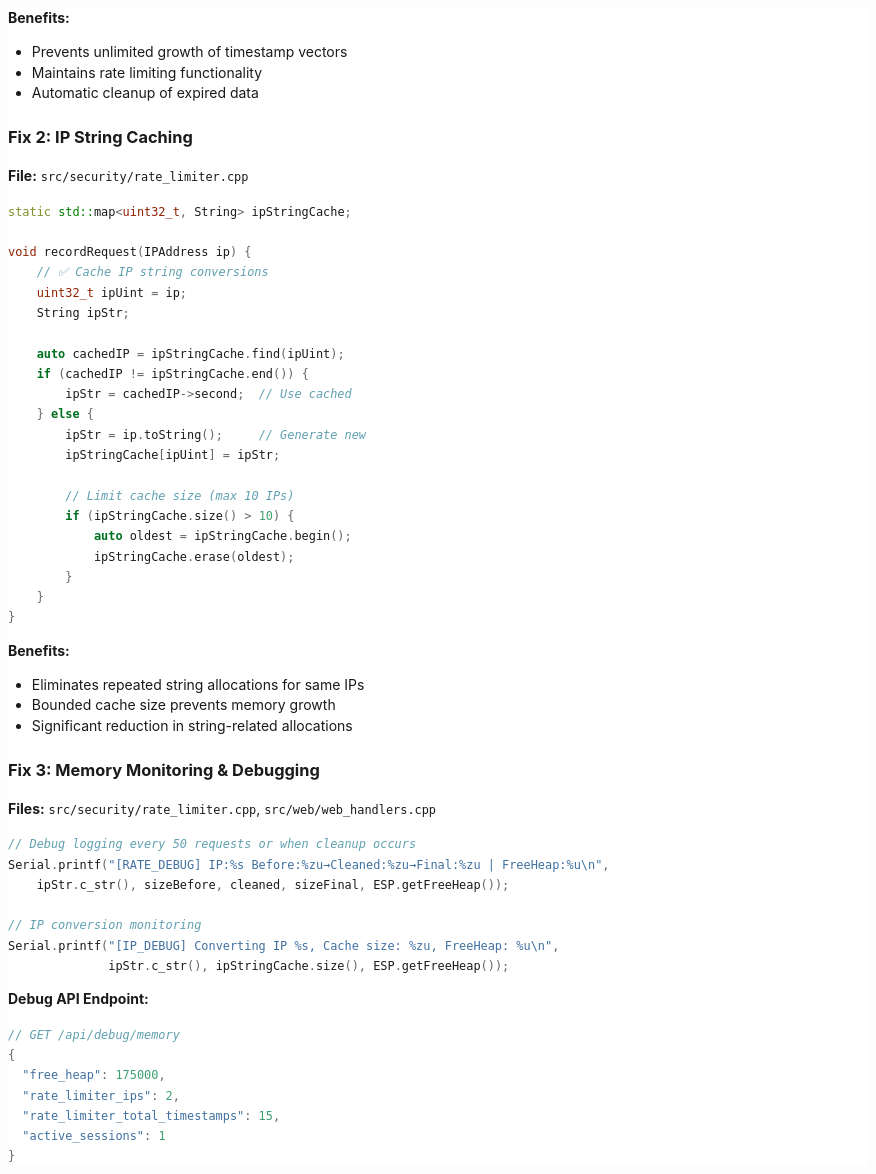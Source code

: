 **Benefits:**
- Prevents unlimited growth of timestamp vectors
- Maintains rate limiting functionality
- Automatic cleanup of expired data

### Fix 2: IP String Caching
**File:** `src/security/rate_limiter.cpp`

```cpp
static std::map<uint32_t, String> ipStringCache;

void recordRequest(IPAddress ip) {
    // ✅ Cache IP string conversions
    uint32_t ipUint = ip;
    String ipStr;
    
    auto cachedIP = ipStringCache.find(ipUint);
    if (cachedIP != ipStringCache.end()) {
        ipStr = cachedIP->second;  // Use cached
    } else {
        ipStr = ip.toString();     // Generate new
        ipStringCache[ipUint] = ipStr;
        
        // Limit cache size (max 10 IPs)
        if (ipStringCache.size() > 10) {
            auto oldest = ipStringCache.begin();
            ipStringCache.erase(oldest);
        }
    }
}
```

**Benefits:**
- Eliminates repeated string allocations for same IPs
- Bounded cache size prevents memory growth
- Significant reduction in string-related allocations

### Fix 3: Memory Monitoring & Debugging
**Files:** `src/security/rate_limiter.cpp`, `src/web/web_handlers.cpp`

```cpp
// Debug logging every 50 requests or when cleanup occurs
Serial.printf("[RATE_DEBUG] IP:%s Before:%zu→Cleaned:%zu→Final:%zu | FreeHeap:%u\n",
    ipStr.c_str(), sizeBefore, cleaned, sizeFinal, ESP.getFreeHeap());

// IP conversion monitoring
Serial.printf("[IP_DEBUG] Converting IP %s, Cache size: %zu, FreeHeap: %u\n", 
              ipStr.c_str(), ipStringCache.size(), ESP.getFreeHeap());
```

**Debug API Endpoint:**
```cpp
// GET /api/debug/memory
{
  "free_heap": 175000,
  "rate_limiter_ips": 2,
  "rate_limiter_total_timestamps": 15,
  "active_sessions": 1
}
```

